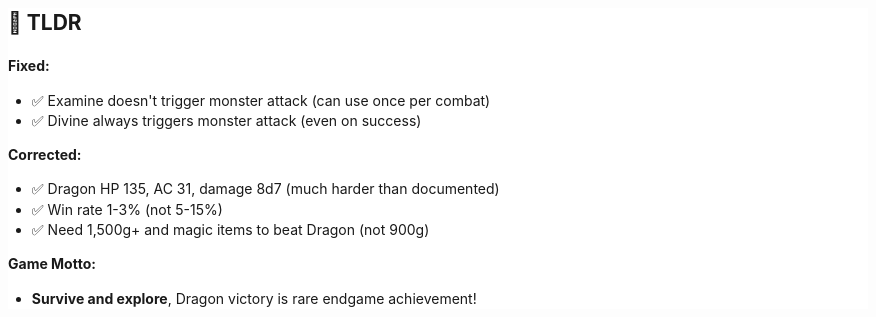 ## 📖 TLDR

**Fixed:**
- ✅ Examine doesn't trigger monster attack (can use once per combat)
- ✅ Divine always triggers monster attack (even on success)

**Corrected:**
- ✅ Dragon HP 135, AC 31, damage 8d7 (much harder than documented)
- ✅ Win rate 1-3% (not 5-15%)
- ✅ Need 1,500g+ and magic items to beat Dragon (not 900g)

**Game Motto:**
- **Survive and explore**, Dragon victory is rare endgame achievement!

